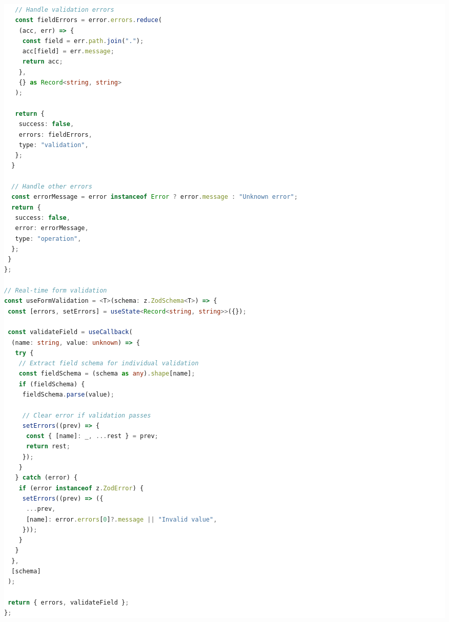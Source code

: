 ```typescript
   // Handle validation errors
   const fieldErrors = error.errors.reduce(
    (acc, err) => {
     const field = err.path.join(".");
     acc[field] = err.message;
     return acc;
    },
    {} as Record<string, string>
   );

   return {
    success: false,
    errors: fieldErrors,
    type: "validation",
   };
  }

  // Handle other errors
  const errorMessage = error instanceof Error ? error.message : "Unknown error";
  return {
   success: false,
   error: errorMessage,
   type: "operation",
  };
 }
};

// Real-time form validation
const useFormValidation = <T>(schema: z.ZodSchema<T>) => {
 const [errors, setErrors] = useState<Record<string, string>>({});

 const validateField = useCallback(
  (name: string, value: unknown) => {
   try {
    // Extract field schema for individual validation
    const fieldSchema = (schema as any).shape[name];
    if (fieldSchema) {
     fieldSchema.parse(value);

     // Clear error if validation passes
     setErrors((prev) => {
      const { [name]: _, ...rest } = prev;
      return rest;
     });
    }
   } catch (error) {
    if (error instanceof z.ZodError) {
     setErrors((prev) => ({
      ...prev,
      [name]: error.errors[0]?.message || "Invalid value",
     }));
    }
   }
  },
  [schema]
 );

 return { errors, validateField };
};
```
